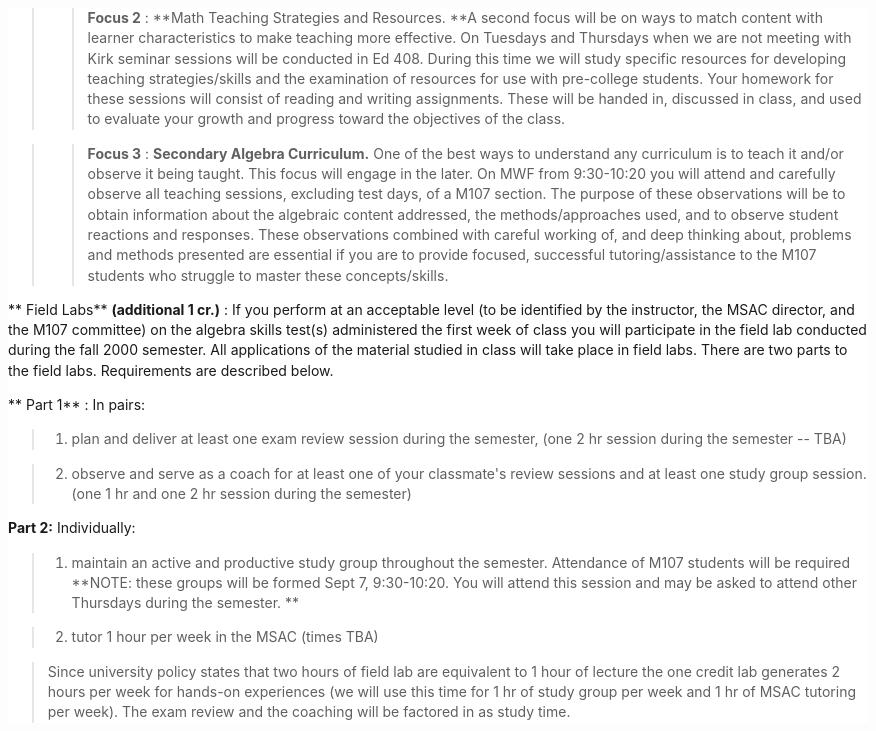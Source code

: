 >>

>> **Focus 2** : **Math Teaching Strategies and Resources.   **A second focus
will be on ways to match content with learner characteristics to make teaching
more effective.  On Tuesdays and Thursdays when we are not meeting with Kirk
seminar sessions will be conducted in Ed 408.   During this time we will study
specific resources for developing teaching strategies/skills and the
examination of resources for use with pre-college students. Your homework for
these sessions will consist of reading and writing assignments. These will be
handed in, discussed in class, and used to evaluate your growth and progress
toward the objectives of the class.

>>

>> **Focus 3** :  **Secondary Algebra Curriculum.**   One of the best ways to
understand any curriculum is to teach it and/or observe it being taught.  This
focus will engage in the later.  On MWF from 9:30-10:20 you will attend and
carefully observe all teaching sessions, excluding test days, of a M107
section.  The purpose of these observations will be to obtain information
about the algebraic content addressed, the methods/approaches used, and to
observe student reactions and responses. These observations combined with
careful working of, and deep thinking about, problems and methods presented
are essential if you are to provide focused, successful tutoring/assistance to
the M107 students who struggle to master these concepts/skills.

** Field Labs** **(additional 1 cr.)** : If you perform at an acceptable level
(to be identified by the instructor, the MSAC director, and the M107
committee) on the algebra skills test(s) administered the first week of class
you will participate in the field lab conducted during the fall 2000 semester.
All applications of the material studied in class will take place in field
labs. There are two parts to the field labs. Requirements are described below.

** Part 1** : In pairs:

> 1.  plan and deliver at least one exam review session during the semester,
(one 2 hr session during the semester -- TBA)

>

> 2.  observe and serve as a coach for at least one of your classmate's review
sessions and at least one study group session. (one 1 hr and one 2 hr session
during the semester)  

**Part 2:**   Individually:

> 1.  maintain an active and productive study group throughout the semester.
Attendance of M107 students will be required  **NOTE: these groups will be
formed Sept 7, 9:30-10:20.   You will attend this session and may be asked to
attend other Thursdays during the semester.  **

>

>  2.  tutor 1 hour per week in the MSAC (times TBA)

>

> Since university policy states that two hours of field lab are equivalent to
1 hour of lecture the one credit lab generates 2 hours per week for hands-on
experiences (we will use this time for 1 hr of study group per week and 1 hr
of MSAC tutoring per week).  The exam review and the coaching will be factored
in as study time.
